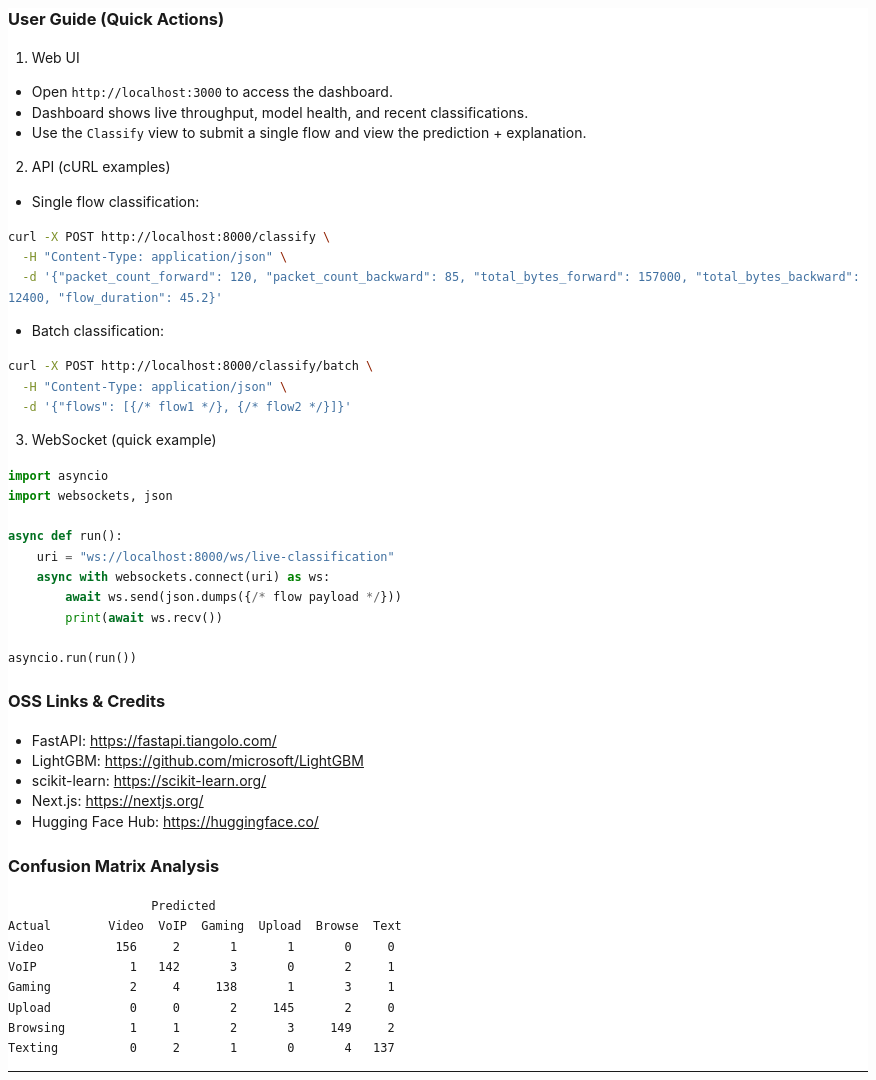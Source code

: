 ### User Guide (Quick Actions)

1. Web UI

- Open `http://localhost:3000` to access the dashboard.
- Dashboard shows live throughput, model health, and recent classifications.
- Use the `Classify` view to submit a single flow and view the prediction + explanation.

2. API (cURL examples)

- Single flow classification:

```bash
curl -X POST http://localhost:8000/classify \
  -H "Content-Type: application/json" \
  -d '{"packet_count_forward": 120, "packet_count_backward": 85, "total_bytes_forward": 157000, "total_bytes_backward": 12400, "flow_duration": 45.2}'
```

- Batch classification:

```bash
curl -X POST http://localhost:8000/classify/batch \
  -H "Content-Type: application/json" \
  -d '{"flows": [{/* flow1 */}, {/* flow2 */}]}'
```

3. WebSocket (quick example)

```python
import asyncio
import websockets, json

async def run():
    uri = "ws://localhost:8000/ws/live-classification"
    async with websockets.connect(uri) as ws:
        await ws.send(json.dumps({/* flow payload */}))
        print(await ws.recv())

asyncio.run(run())
```

### OSS Links & Credits

- FastAPI: https://fastapi.tiangolo.com/
- LightGBM: https://github.com/microsoft/LightGBM
- scikit-learn: https://scikit-learn.org/
- Next.js: https://nextjs.org/
- Hugging Face Hub: https://huggingface.co/

### Confusion Matrix Analysis

```
                    Predicted
Actual        Video  VoIP  Gaming  Upload  Browse  Text
Video          156     2       1       1       0     0
VoIP             1   142       3       0       2     1
Gaming           2     4     138       1       3     1
Upload           0     0       2     145       2     0
Browsing         1     1       2       3     149     2
Texting          0     2       1       0       4   137
```

---